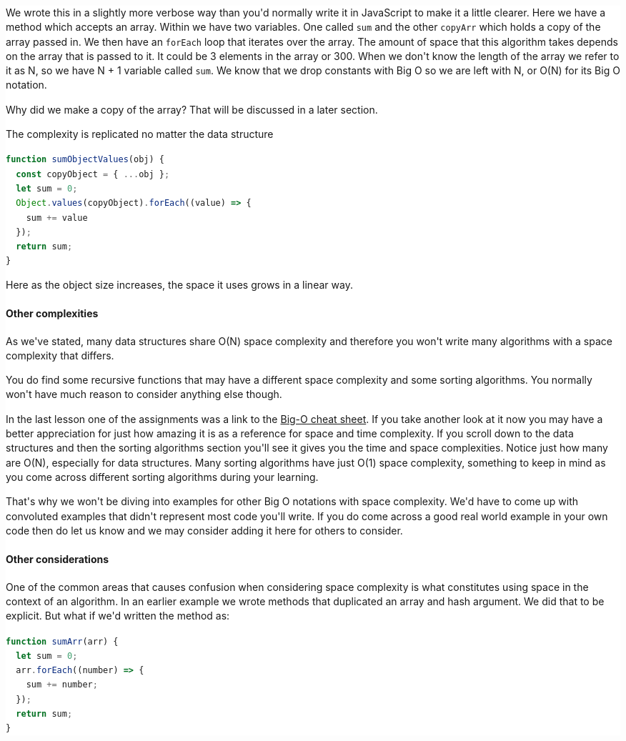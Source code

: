 We wrote this in a slightly more verbose way than you'd normally write it in JavaScript to make it a little clearer. Here we have a method which accepts an array. Within we have two variables. One called `sum` and the other `copyArr` which holds a copy of the array passed in. We then have an `forEach` loop that iterates over the array. The amount of space that this algorithm takes depends on the array that is passed to it. It could be 3 elements in the array or 300. When we don't know the length of the array we refer to it as N, so we have N + 1 variable called `sum`. We know that we drop constants with Big O so we are left with N, or O(N) for its Big O notation.

Why did we make a copy of the array? That will be discussed in a later section.

The complexity is replicated no matter the data structure

~~~js
function sumObjectValues(obj) {
  const copyObject = { ...obj };
  let sum = 0;
  Object.values(copyObject).forEach((value) => {
    sum += value
  });
  return sum;
}
~~~

Here as the object size increases, the space it uses grows in a linear way.

#### Other complexities

As we've stated, many data structures share O(N) space complexity and therefore you won't write many algorithms with a space complexity that differs.

You do find some recursive functions that may have a different space complexity and some sorting algorithms. You normally won't have much reason to consider anything else though.

In the last lesson one of the assignments was a link to the [Big-O cheat sheet](https://www.bigocheatsheet.com/). If you take another look at it now you may have a better appreciation for just how amazing it is as a reference for space and time complexity. If you scroll down to the data structures and then the sorting algorithms section you'll see it gives you the time and space complexities. Notice just how many are O(N), especially for data structures. Many sorting algorithms have just O(1) space complexity, something to keep in mind as you come across different sorting algorithms during your learning.

That's why we won't be diving into examples for other Big O notations with space complexity. We'd have to come up with convoluted examples that didn't represent most code you'll write. If you do come across a good real world example in your own code then do let us know and we may consider adding it here for others to consider.

#### Other considerations

One of the common areas that causes confusion when considering space complexity is what constitutes using space in the context of an algorithm. In an earlier example we wrote methods that duplicated an array and hash argument. We did that to be explicit. But what if we'd written the method as:

~~~js
function sumArr(arr) {
  let sum = 0;
  arr.forEach((number) => {
    sum += number;
  });
  return sum;
}
~~~
